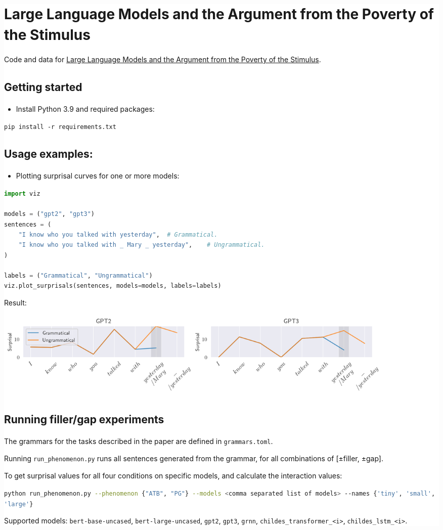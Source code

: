 # Large Language Models and the Argument from the Poverty of the Stimulus 

Code and data for [Large Language Models and the Argument from the Poverty of the Stimulus](https://ling.auf.net/lingbuzz/006829).

## Getting started

* Install Python 3.9 and required packages:
```
pip install -r requirements.txt
```

## Usage examples:

* Plotting surprisal curves for one or more models:
```python
import viz

models = ("gpt2", "gpt3")
sentences = (
    "I know who you talked with yesterday",  # Grammatical.
    "I know who you talked with _ Mary _ yesterday",    # Ungrammatical.   
)

labels = ("Grammatical", "Ungrammatical")
viz.plot_surprisals(sentences, models=models, labels=labels)
```
Result:

<img alt="surprisal values" src="surprisals.png" width="750px" />

## Running filler/gap experiments

The grammars for the tasks described in the paper are defined in `grammars.toml`.

Running `run_phenomenon.py` runs all sentences generated from the grammar, for all combinations of [±filler, ±gap].

To get surprisal values for all four conditions on specific models, and calculate the interaction values:
```bash
python run_phenomenon.py --phenomenon {"ATB", "PG"} --models <comma separated list of models> --names {'tiny', 'small', 'large'}   
```
Supported models: `bert-base-uncased`, `bert-large-uncased`, `gpt2`, `gpt3`, `grnn`, `childes_transformer_<i>`, `childes_lstm_<i>`.
